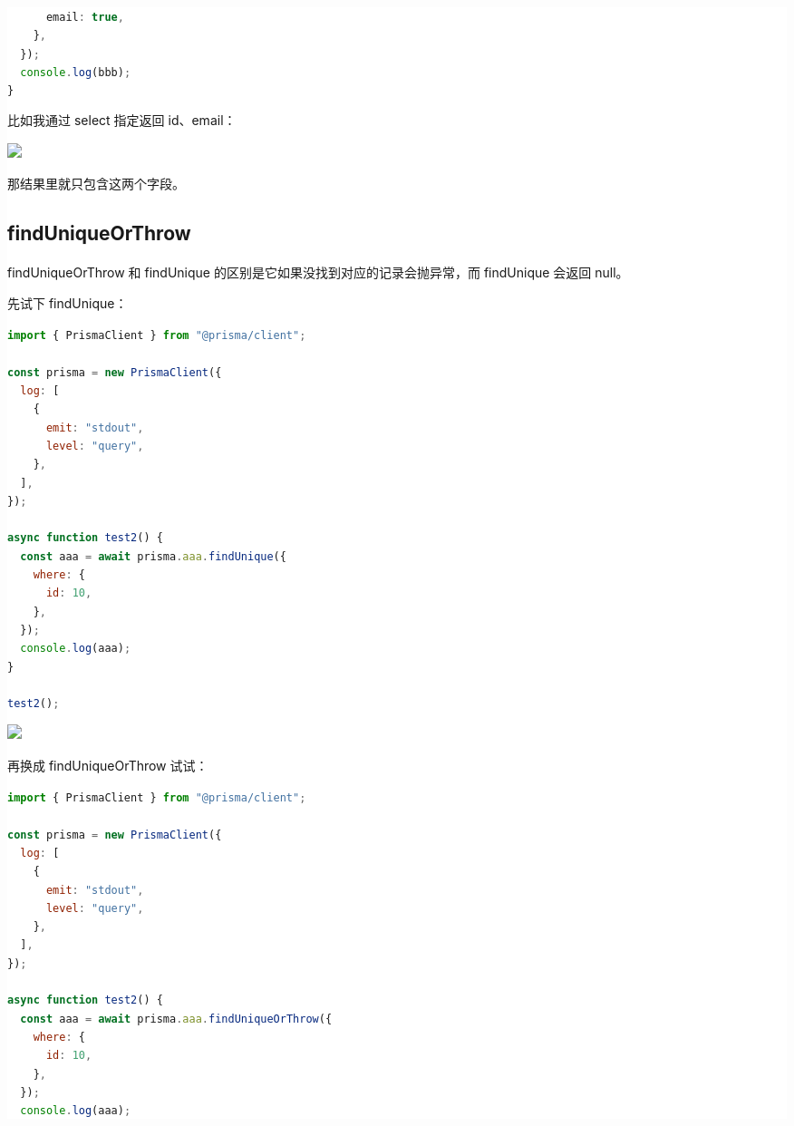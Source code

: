 ```javascript
      email: true,
    },
  });
  console.log(bbb);
}
```

比如我通过 select 指定返回 id、email：

![](/nestjsCheats/image-4899.jpg)

那结果里就只包含这两个字段。

## findUniqueOrThrow

findUniqueOrThrow 和 findUnique 的区别是它如果没找到对应的记录会抛异常，而 findUnique 会返回 null。

先试下 findUnique：

```javascript
import { PrismaClient } from "@prisma/client";

const prisma = new PrismaClient({
  log: [
    {
      emit: "stdout",
      level: "query",
    },
  ],
});

async function test2() {
  const aaa = await prisma.aaa.findUnique({
    where: {
      id: 10,
    },
  });
  console.log(aaa);
}

test2();
```

![](/nestjsCheats/image-4900.jpg)

再换成 findUniqueOrThrow 试试：

```javascript
import { PrismaClient } from "@prisma/client";

const prisma = new PrismaClient({
  log: [
    {
      emit: "stdout",
      level: "query",
    },
  ],
});

async function test2() {
  const aaa = await prisma.aaa.findUniqueOrThrow({
    where: {
      id: 10,
    },
  });
  console.log(aaa);
```